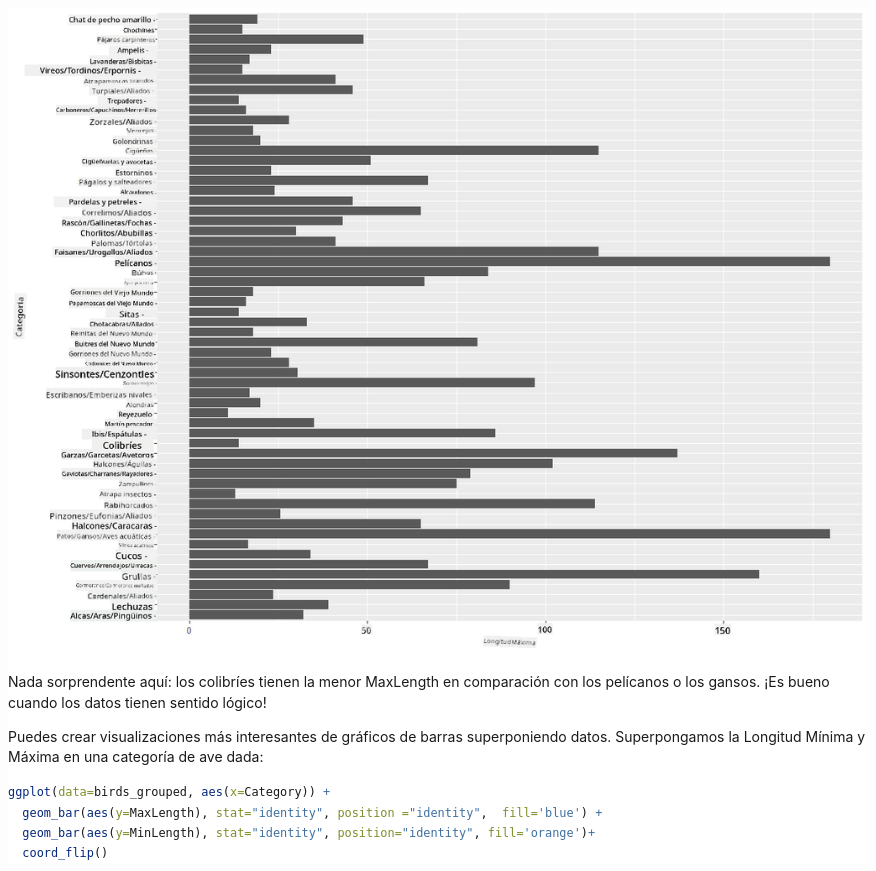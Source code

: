 ![comparing data](../../../../../translated_images/comparingdata.f486a450d61c7ca5416f27f3f55a6a4465d00df3be5e6d33936e9b07b95e2fdd.es.png)

Nada sorprendente aquí: los colibríes tienen la menor MaxLength en comparación con los pelícanos o los gansos. ¡Es bueno cuando los datos tienen sentido lógico!

Puedes crear visualizaciones más interesantes de gráficos de barras superponiendo datos. Superpongamos la Longitud Mínima y Máxima en una categoría de ave dada:

```r
ggplot(data=birds_grouped, aes(x=Category)) +
  geom_bar(aes(y=MaxLength), stat="identity", position ="identity",  fill='blue') +
  geom_bar(aes(y=MinLength), stat="identity", position="identity", fill='orange')+
  coord_flip()
```  